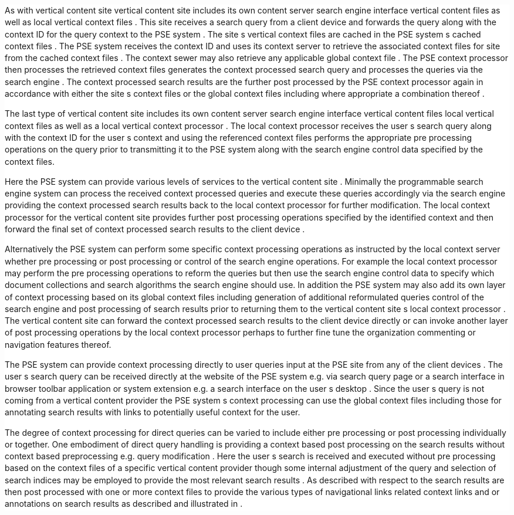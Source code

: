 As with vertical content site vertical content site includes its own content server search engine interface vertical content files as well as local vertical context files . This site receives a search query from a client device and forwards the query along with the context ID for the query context to the PSE system . The site s vertical context files are cached in the PSE system s cached context files . The PSE system receives the context ID and uses its context server to retrieve the associated context files for site from the cached context files . The context sewer may also retrieve any applicable global context file . The PSE context processor then processes the retrieved context files generates the context processed search query and processes the queries via the search engine . The context processed search results are the further post processed by the PSE context processor again in accordance with either the site s context files or the global context files including where appropriate a combination thereof .

The last type of vertical content site includes its own content server search engine interface vertical content files local vertical context files as well as a local vertical context processor . The local context processor receives the user s search query along with the context ID for the user s context and using the referenced context files performs the appropriate pre processing operations on the query prior to transmitting it to the PSE system along with the search engine control data specified by the context files.

Here the PSE system can provide various levels of services to the vertical content site . Minimally the programmable search engine system can process the received context processed queries and execute these queries accordingly via the search engine providing the context processed search results back to the local context processor for further modification. The local context processor for the vertical content site provides further post processing operations specified by the identified context and then forward the final set of context processed search results to the client device .

Alternatively the PSE system can perform some specific context processing operations as instructed by the local context server whether pre processing or post processing or control of the search engine operations. For example the local context processor may perform the pre processing operations to reform the queries but then use the search engine control data to specify which document collections and search algorithms the search engine should use. In addition the PSE system may also add its own layer of context processing based on its global context files including generation of additional reformulated queries control of the search engine and post processing of search results prior to returning them to the vertical content site s local context processor . The vertical content site can forward the context processed search results to the client device directly or can invoke another layer of post processing operations by the local context processor perhaps to further fine tune the organization commenting or navigation features thereof.

The PSE system can provide context processing directly to user queries input at the PSE site from any of the client devices . The user s search query can be received directly at the website of the PSE system e.g. via search query page or a search interface in browser toolbar application or system extension e.g. a search interface on the user s desktop . Since the user s query is not coming from a vertical content provider the PSE system s context processing can use the global context files including those for annotating search results with links to potentially useful context for the user.

The degree of context processing for direct queries can be varied to include either pre processing or post processing individually or together. One embodiment of direct query handling is providing a context based post processing on the search results without context based preprocessing e.g. query modification . Here the user s search is received and executed without pre processing based on the context files of a specific vertical content provider though some internal adjustment of the query and selection of search indices may be employed to provide the most relevant search results . As described with respect to the search results are then post processed with one or more context files to provide the various types of navigational links related context links and or annotations on search results as described and illustrated in .
